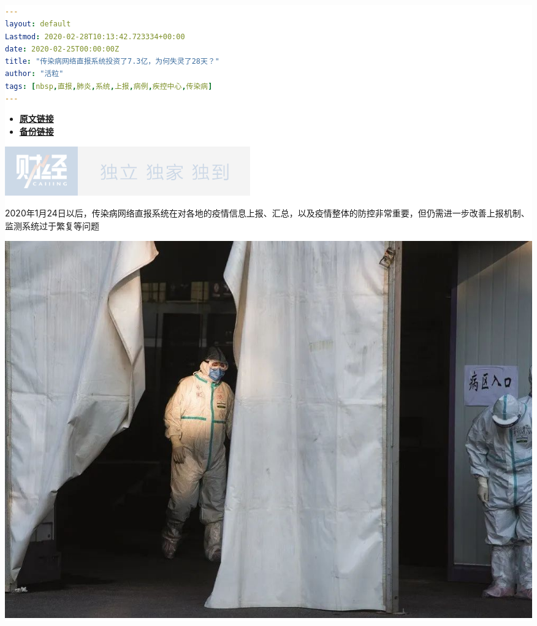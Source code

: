 ```yaml
---
layout: default
Lastmod: 2020-02-28T10:13:42.723334+00:00
date: 2020-02-25T00:00:00Z
title: "传染病网络直报系统投资了7.3亿，为何失灵了28天？"
author: "活粒"
tags: [nbsp,直报,肺炎,系统,上报,病例,疾控中心,传染病]
---
```


* [**原文链接**](https://mp.weixin.qq.com/s/OLMuEwlvw84xEarXPcb6cw)
* [**备份链接**](http://archive.today/4c041)


![](/images/post/77e6cfb5c7ef66e00d9bd04f74961594.jpg)

2020年1月24日以后，传染病网络直报系统在对各地的疫情信息上报、汇总，以及疫情整体的防控非常重要，但仍需进一步改善上报机制、监测系统过于繁复等问题

  

![](/images/post/14ec9e3a2dc2c6d694d4e837470ec80f.jpg)
